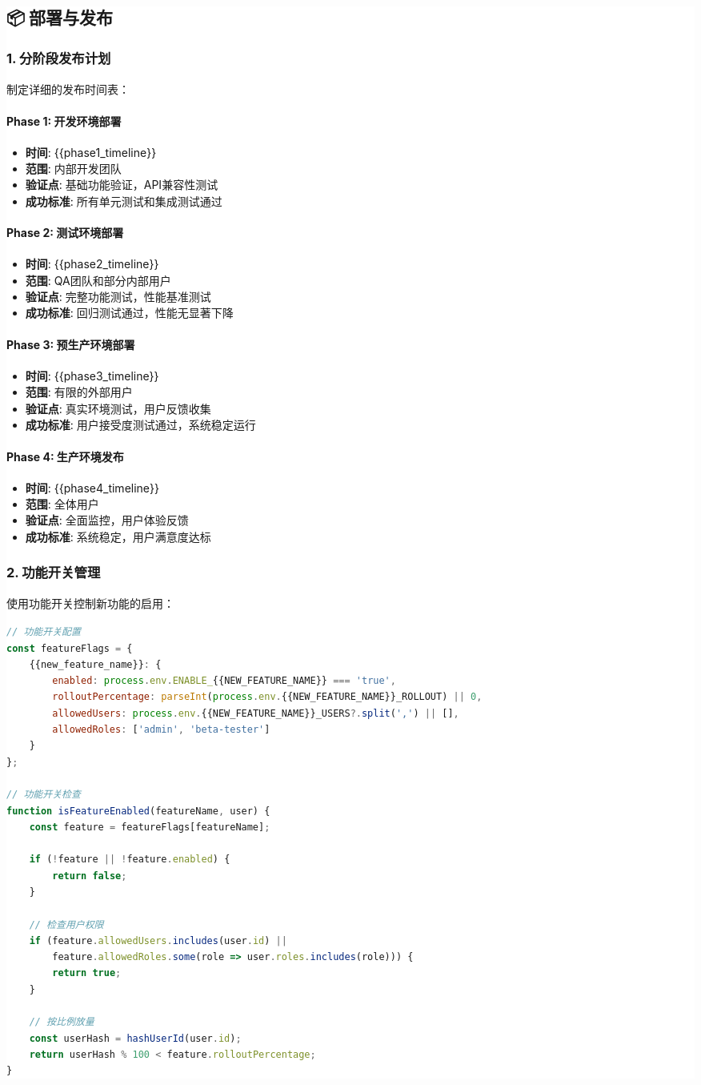 ## 📦 部署与发布

### 1. 分阶段发布计划
制定详细的发布时间表：

#### Phase 1: 开发环境部署
- **时间**: {{phase1_timeline}}
- **范围**: 内部开发团队
- **验证点**: 基础功能验证，API兼容性测试
- **成功标准**: 所有单元测试和集成测试通过

#### Phase 2: 测试环境部署
- **时间**: {{phase2_timeline}}
- **范围**: QA团队和部分内部用户
- **验证点**: 完整功能测试，性能基准测试
- **成功标准**: 回归测试通过，性能无显著下降

#### Phase 3: 预生产环境部署
- **时间**: {{phase3_timeline}}
- **范围**: 有限的外部用户
- **验证点**: 真实环境测试，用户反馈收集
- **成功标准**: 用户接受度测试通过，系统稳定运行

#### Phase 4: 生产环境发布
- **时间**: {{phase4_timeline}}
- **范围**: 全体用户
- **验证点**: 全面监控，用户体验反馈
- **成功标准**: 系统稳定，用户满意度达标

### 2. 功能开关管理
使用功能开关控制新功能的启用：

```javascript
// 功能开关配置
const featureFlags = {
    {{new_feature_name}}: {
        enabled: process.env.ENABLE_{{NEW_FEATURE_NAME}} === 'true',
        rolloutPercentage: parseInt(process.env.{{NEW_FEATURE_NAME}}_ROLLOUT) || 0,
        allowedUsers: process.env.{{NEW_FEATURE_NAME}}_USERS?.split(',') || [],
        allowedRoles: ['admin', 'beta-tester']
    }
};

// 功能开关检查
function isFeatureEnabled(featureName, user) {
    const feature = featureFlags[featureName];
    
    if (!feature || !feature.enabled) {
        return false;
    }
    
    // 检查用户权限
    if (feature.allowedUsers.includes(user.id) || 
        feature.allowedRoles.some(role => user.roles.includes(role))) {
        return true;
    }
    
    // 按比例放量
    const userHash = hashUserId(user.id);
    return userHash % 100 < feature.rolloutPercentage;
}
```
